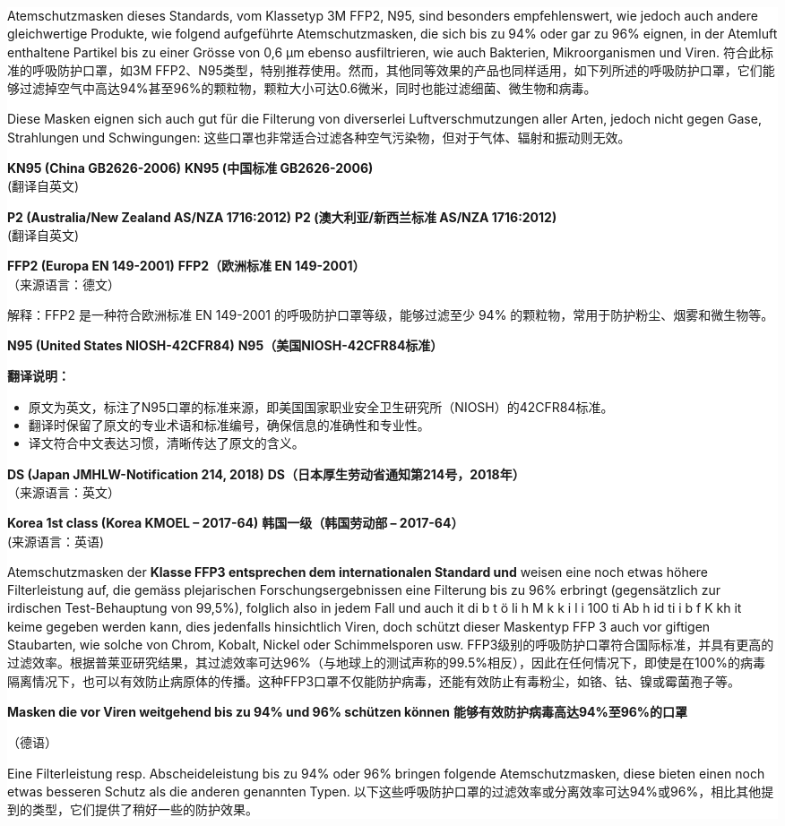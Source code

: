 Atemschutzmasken dieses Standards, vom Klassetyp 3M FFP2, N95, sind besonders empfehlenswert, wie jedoch auch andere gleichwertige Produkte, wie folgend aufgeführte Atemschutzmasken, die sich bis zu 94% oder gar zu 96% eignen, in der Atemluft enthaltene Partikel bis zu einer Grösse von 0,6 μm ebenso ausfiltrieren, wie auch Bakterien, Mikroorganismen und Viren.
符合此标准的呼吸防护口罩，如3M FFP2、N95类型，特别推荐使用。然而，其他同等效果的产品也同样适用，如下列所述的呼吸防护口罩，它们能够过滤掉空气中高达94%甚至96%的颗粒物，颗粒大小可达0.6微米，同时也能过滤细菌、微生物和病毒。

Diese Masken eignen sich auch gut für die Filterung von diverserlei Luftverschmutzungen aller Arten, jedoch nicht gegen Gase, Strahlungen und Schwingungen:
这些口罩也非常适合过滤各种空气污染物，但对于气体、辐射和振动则无效。

**KN95 (China GB2626-2006)**
**KN95 (中国标准 GB2626-2006)**  
(翻译自英文)

**P2 (Australia/New Zealand AS/NZA 1716:2012)**
**P2 (澳大利亚/新西兰标准 AS/NZA 1716:2012)**  
(翻译自英文)

**FFP2 (Europa EN 149-2001)**
**FFP2（欧洲标准 EN 149-2001）**  
（来源语言：德文）  

解释：FFP2 是一种符合欧洲标准 EN 149-2001 的呼吸防护口罩等级，能够过滤至少 94% 的颗粒物，常用于防护粉尘、烟雾和微生物等。

**N95 (United States NIOSH-42CFR84)**
**N95（美国NIOSH-42CFR84标准）**

**翻译说明：**
- 原文为英文，标注了N95口罩的标准来源，即美国国家职业安全卫生研究所（NIOSH）的42CFR84标准。
- 翻译时保留了原文的专业术语和标准编号，确保信息的准确性和专业性。
- 译文符合中文表达习惯，清晰传达了原文的含义。

**DS (Japan JMHLW-Notification 214, 2018)**
**DS（日本厚生劳动省通知第214号，2018年）**  
（来源语言：英文）

**Korea 1st class (Korea KMOEL – 2017-64)**
**韩国一级（韩国劳动部 – 2017-64）**  
(来源语言：英语)

Atemschutzmasken der **Klasse FFP3 entsprechen dem internationalen Standard und** weisen eine noch etwas höhere Filterleistung auf, die gemäss plejarischen Forschungsergebnissen eine Filterung bis zu 96% erbringt (gegensätzlich zur irdischen Test-Behauptung von 99,5%), folglich also in jedem Fall und auch it di b t ö li h M k k i l i 100 ti Ab h id ti i b f K kh it keime gegeben werden kann, dies jedenfalls hinsichtlich Viren, doch schützt dieser Maskentyp FFP 3 auch vor giftigen Staubarten, wie solche von Chrom, Kobalt, Nickel oder Schimmelsporen usw.
FFP3级别的呼吸防护口罩符合国际标准，并具有更高的过滤效率。根据普莱亚研究结果，其过滤效率可达96%（与地球上的测试声称的99.5%相反），因此在任何情况下，即使是在100%的病毒隔离情况下，也可以有效防止病原体的传播。这种FFP3口罩不仅能防护病毒，还能有效防止有毒粉尘，如铬、钴、镍或霉菌孢子等。

**Masken die vor Viren weitgehend bis zu 94% und 96% schützen können**
**能够有效防护病毒高达94%至96%的口罩**

（德语）

Eine Filterleistung resp. Abscheideleistung bis zu 94% oder 96% bringen folgende Atemschutzmasken, diese bieten einen noch etwas besseren Schutz als die anderen genannten Typen.
以下这些呼吸防护口罩的过滤效率或分离效率可达94%或96%，相比其他提到的类型，它们提供了稍好一些的防护效果。

